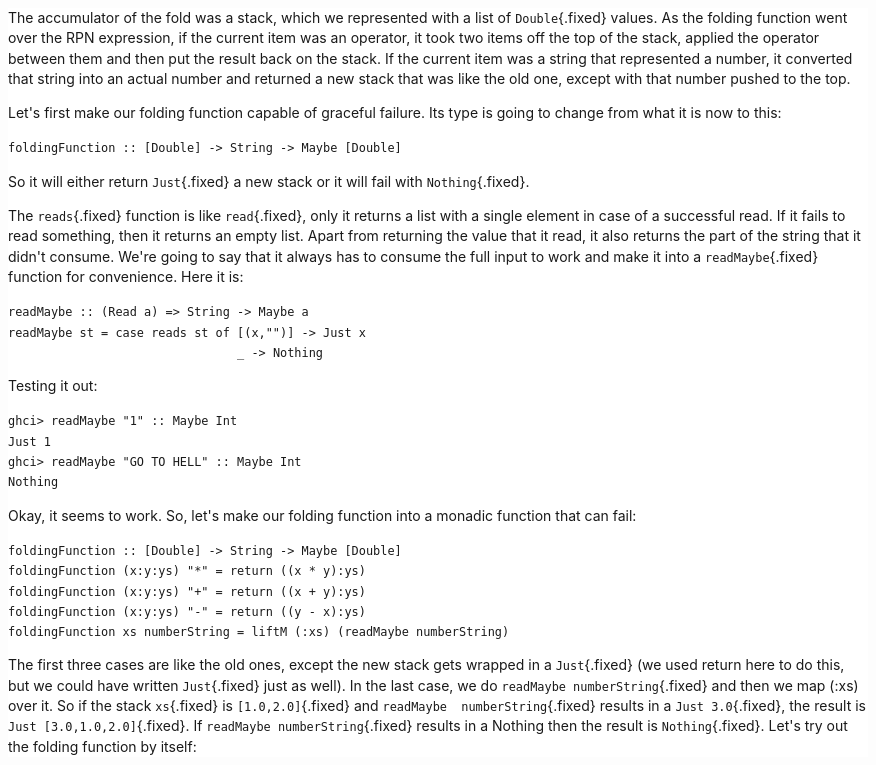 The accumulator of the fold was a stack, which we represented with a
list of `Double`{.fixed} values. As the folding function went over the
RPN expression, if the current item was an operator, it took two items
off the top of the stack, applied the operator between them and then put
the result back on the stack. If the current item was a string that
represented a number, it converted that string into an actual number and
returned a new stack that was like the old one, except with that number
pushed to the top.

Let's first make our folding function capable of graceful failure. Its
type is going to change from what it is now to this:

~~~~ {.haskell:hs name="code"}
foldingFunction :: [Double] -> String -> Maybe [Double]
~~~~

So it will either return `Just`{.fixed} a new stack or it will fail with
`Nothing`{.fixed}.

The `reads`{.fixed} function is like `read`{.fixed}, only it returns a
list with a single element in case of a successful read. If it fails to
read something, then it returns an empty list. Apart from returning the
value that it read, it also returns the part of the string that it
didn't consume. We're going to say that it always has to consume the
full input to work and make it into a `readMaybe`{.fixed} function for
convenience. Here it is:

~~~~ {.haskell:hs name="code"}
readMaybe :: (Read a) => String -> Maybe a
readMaybe st = case reads st of [(x,"")] -> Just x
                                _ -> Nothing
~~~~

Testing it out:

~~~~ {.haskell:hs name="code"}
ghci> readMaybe "1" :: Maybe Int
Just 1
ghci> readMaybe "GO TO HELL" :: Maybe Int
Nothing
~~~~

Okay, it seems to work. So, let's make our folding function into a
monadic function that can fail:

~~~~ {.haskell:hs name="code"}
foldingFunction :: [Double] -> String -> Maybe [Double]
foldingFunction (x:y:ys) "*" = return ((x * y):ys)
foldingFunction (x:y:ys) "+" = return ((x + y):ys)
foldingFunction (x:y:ys) "-" = return ((y - x):ys)
foldingFunction xs numberString = liftM (:xs) (readMaybe numberString)
~~~~

The first three cases are like the old ones, except the new stack gets
wrapped in a `Just`{.fixed} (we used return here to do this, but we
could have written `Just`{.fixed} just as well). In the last case, we do
`readMaybe numberString`{.fixed} and then we map (:xs) over it. So if
the stack `xs`{.fixed} is `[1.0,2.0]`{.fixed} and
`readMaybe  numberString`{.fixed} results in a `Just 3.0`{.fixed}, the
result is `Just [3.0,1.0,2.0]`{.fixed}. If
`readMaybe numberString`{.fixed} results in a Nothing then the result is
`Nothing`{.fixed}. Let's try out the folding function by itself:
